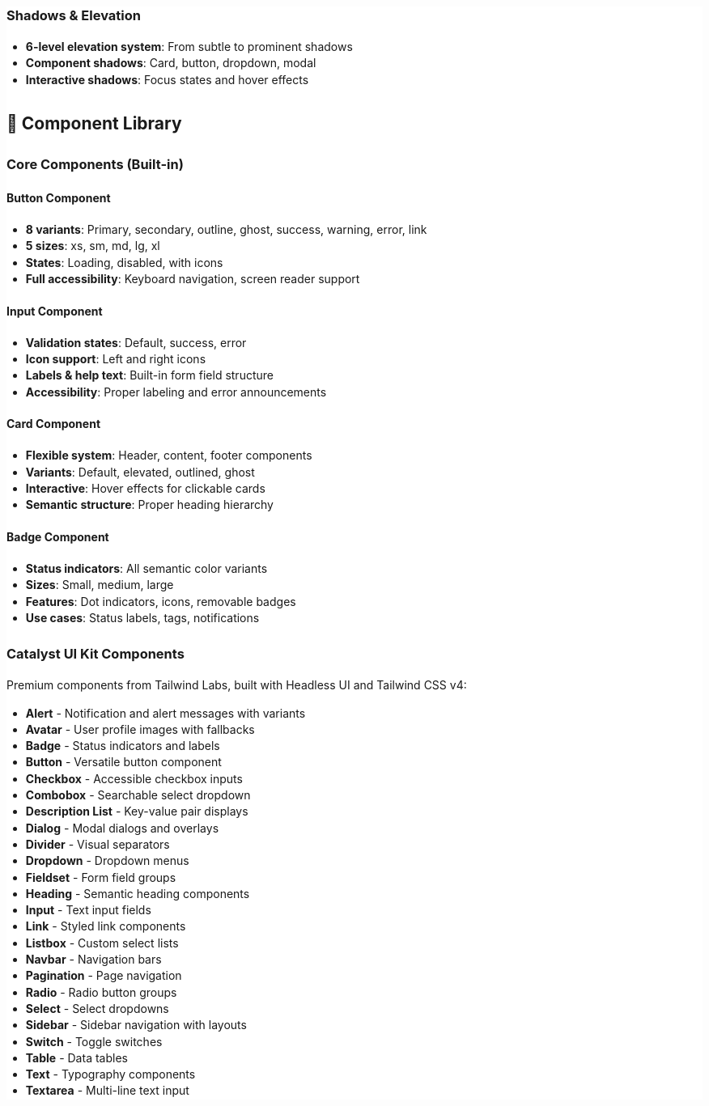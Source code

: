 ### Shadows & Elevation
- **6-level elevation system**: From subtle to prominent shadows
- **Component shadows**: Card, button, dropdown, modal
- **Interactive shadows**: Focus states and hover effects

## 🧩 Component Library

### Core Components (Built-in)

#### Button Component
- **8 variants**: Primary, secondary, outline, ghost, success, warning, error, link
- **5 sizes**: xs, sm, md, lg, xl
- **States**: Loading, disabled, with icons
- **Full accessibility**: Keyboard navigation, screen reader support

#### Input Component
- **Validation states**: Default, success, error
- **Icon support**: Left and right icons
- **Labels & help text**: Built-in form field structure
- **Accessibility**: Proper labeling and error announcements

#### Card Component
- **Flexible system**: Header, content, footer components
- **Variants**: Default, elevated, outlined, ghost
- **Interactive**: Hover effects for clickable cards
- **Semantic structure**: Proper heading hierarchy

#### Badge Component
- **Status indicators**: All semantic color variants
- **Sizes**: Small, medium, large
- **Features**: Dot indicators, icons, removable badges
- **Use cases**: Status labels, tags, notifications

### Catalyst UI Kit Components

Premium components from Tailwind Labs, built with Headless UI and Tailwind CSS v4:

- **Alert** - Notification and alert messages with variants
- **Avatar** - User profile images with fallbacks
- **Badge** - Status indicators and labels
- **Button** - Versatile button component
- **Checkbox** - Accessible checkbox inputs
- **Combobox** - Searchable select dropdown
- **Description List** - Key-value pair displays
- **Dialog** - Modal dialogs and overlays
- **Divider** - Visual separators
- **Dropdown** - Dropdown menus
- **Fieldset** - Form field groups
- **Heading** - Semantic heading components
- **Input** - Text input fields
- **Link** - Styled link components
- **Listbox** - Custom select lists
- **Navbar** - Navigation bars
- **Pagination** - Page navigation
- **Radio** - Radio button groups
- **Select** - Select dropdowns
- **Sidebar** - Sidebar navigation with layouts
- **Switch** - Toggle switches
- **Table** - Data tables
- **Text** - Typography components
- **Textarea** - Multi-line text input
